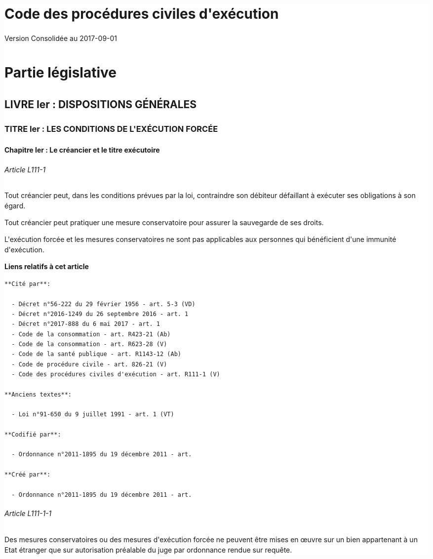 # Code des procédures civiles d'exécution  
Version Consolidée au 2017-09-01

# Partie législative

## LIVRE Ier : DISPOSITIONS GÉNÉRALES

### TITRE Ier : LES CONDITIONS DE L'EXÉCUTION FORCÉE

#### Chapitre Ier : Le créancier et le titre exécutoire

###### Article L111-1

Tout créancier peut, dans les conditions prévues par la loi, contraindre son débiteur défaillant à exécuter ses obligations à
son égard.

Tout créancier peut pratiquer une mesure conservatoire pour assurer la sauvegarde de ses droits.

L'exécution forcée et les mesures conservatoires ne sont pas applicables aux personnes qui bénéficient d'une immunité
d'exécution.

**Liens relatifs à cet article**

	**Cité par**:

	  - Décret n°56-222 du 29 février 1956 - art. 5-3 (VD)
	  - Décret n°2016-1249 du 26 septembre 2016 - art. 1
	  - Décret n°2017-888 du 6 mai 2017 - art. 1
	  - Code de la consommation - art. R423-21 (Ab)
	  - Code de la consommation - art. R623-28 (V)
	  - Code de la santé publique - art. R1143-12 (Ab)
	  - Code de procédure civile - art. 826-21 (V)
	  - Code des procédures civiles d'exécution - art. R111-1 (V)

	**Anciens textes**:

	  - Loi n°91-650 du 9 juillet 1991 - art. 1 (VT)

	**Codifié par**:

	  - Ordonnance n°2011-1895 du 19 décembre 2011 - art.

	**Créé par**:

	  - Ordonnance n°2011-1895 du 19 décembre 2011 - art.


###### Article L111-1-1

Des mesures conservatoires ou des mesures d'exécution forcée ne peuvent être mises en œuvre sur un bien appartenant à un Etat
étranger que sur autorisation préalable du juge par ordonnance rendue sur requête.
